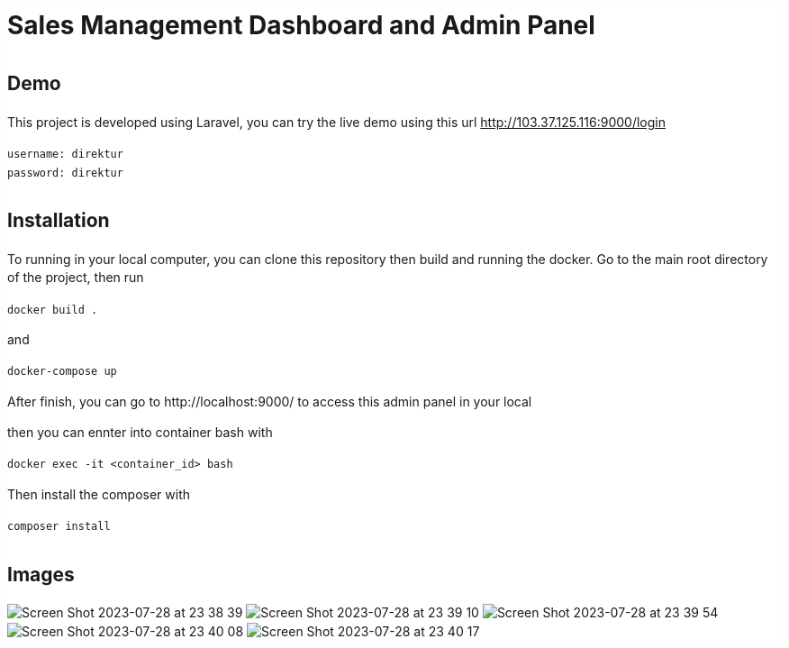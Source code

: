 # Sales Management Dashboard and Admin Panel

## Demo 

This project is developed using Laravel, you can try the live demo using this url http://103.37.125.116:9000/login
```
username: direktur
password: direktur
```

## Installation
To running in your local computer, you can clone this repository then build and running the docker. Go to the main root directory of the project, then run
```
docker build .
```

and

```
docker-compose up
```

After finish, you can go to http://localhost:9000/ to access this admin panel in your local

then you can ennter into container bash with
```
docker exec -it <container_id> bash
```

Then install the composer with
```
composer install
```

## Images


<img width="1440" alt="Screen Shot 2023-07-28 at 23 38 39" src="https://github.com/juangsalaz/sales-management-dashboard/assets/7124362/4ef1eb08-9072-4d02-b605-605660e3c334">

<img width="1440" alt="Screen Shot 2023-07-28 at 23 39 10" src="https://github.com/juangsalaz/sales-management-dashboard/assets/7124362/aadfd1d2-94ad-4bd9-9225-d7ab4d3f8220">

<img width="1440" alt="Screen Shot 2023-07-28 at 23 39 54" src="https://github.com/juangsalaz/sales-management-dashboard/assets/7124362/fb8c04c0-98a8-4f7b-ba87-aefd5713b0f1">

<img width="1440" alt="Screen Shot 2023-07-28 at 23 40 08" src="https://github.com/juangsalaz/sales-management-dashboard/assets/7124362/20c41b64-3640-4359-a464-4f52fb14a019">

<img width="1440" alt="Screen Shot 2023-07-28 at 23 40 17" src="https://github.com/juangsalaz/sales-management-dashboard/assets/7124362/99cf02bb-f9df-4e99-982e-bc40ab8437c1">
